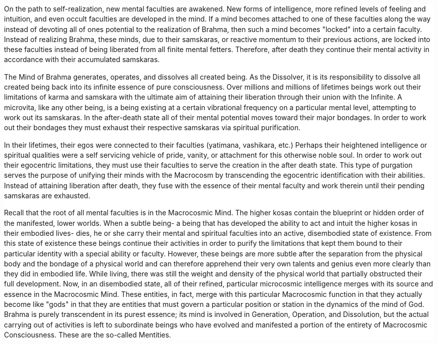 On the path to self-realization, new mental faculties are awakened. New forms
of intelligence, more refined levels of feeling and intuition, and even occult
faculties are developed in the mind. If a mind becomes attached to one of these
faculties along the way instead of devoting all of ones potential to the realization
of Brahma, then such a mind becomes "locked" into a certain faculty. Instead of
realizing Brahma, these minds, due to their samskaras, or reactive momentum to
their previous actions, are locked into these faculties instead of being liberated
from all finite mental fetters. Therefore, after death they continue their mental
activity in accordance with their accumulated samskaras.

The Mind of Brahma generates, operates, and dissolves all created being. As the
Dissolver, it is its responsibility to dissolve all created being back into its infinite
essence of pure consciousness. Over millions and millions of lifetimes beings
work out their limitations of karma and samskara with the ultimate aim of
attaining their liberation through their union with the Infinite. A microvita, like
any other being, is a being existing at a certain vibrational frequency on a
particular mental level, attempting to work out its samskaras. In the after-death
state all of their mental potential moves toward their major bondages. In order
to work out their bondages they must exhaust their respective samskaras via
spiritual purification.

In their lifetimes, their egos were connected to their faculties (yatimana,
vashikara, etc.) Perhaps their heightened intelligence or spiritual qualities were
a self servicing vehicle of pride, vanity, or attachment for this otherwise noble
soul. In order to work out their egocentric limitations, they must use their
faculties to serve the creation in the after death state. This type of purgation
serves the purpose of unifying their minds with the Macrocosm by transcending
the egocentric identification with their abilities. Instead of attaining liberation
after death, they fuse with the essence of their mental faculty and work therein
until their pending samskaras are exhausted.

Recall that the root of all mental faculties is in the Macrocosmic Mind. The
higher kosas contain the blueprint or hidden order of the manifested, lower
worlds. When a subtle being- a being that has developed the ability to act and
intuit the higher kosas in their embodied lives- dies, he or she carry their mental
and spiritual faculties into an active, disembodied state of existence. From this
state of existence these beings continue their activities in order to purify the
limitations that kept them bound to their particular identity with a special ability
or faculty. However, these beings are more subtle after the separation from the
physical body and the bondage of a physical world and can therefore apprehend
their very own talents and genius even more clearly than they did in embodied
life. While living, there was still the weight and density of the physical world
that partially obstructed their full development. Now, in an disembodied state,
all of their refined, particular microcosmic intelligence merges with its source
and essence in the Macrocosmic Mind. These entities, in fact, merge with this
particular Macrocosmic function in that they actually become like "gods" in that
they are entities that must govern a particular position or station in the dynamics
of the mind of God. Brahma is purely transcendent in its purest essence; its
mind is involved in Generation, Operation, and Dissolution, but the actual
carrying out of activities is left to subordinate beings who have evolved and
manifested a portion of the entirety of Macrocosmic Consciousness. These are
the so-called Mentities.
